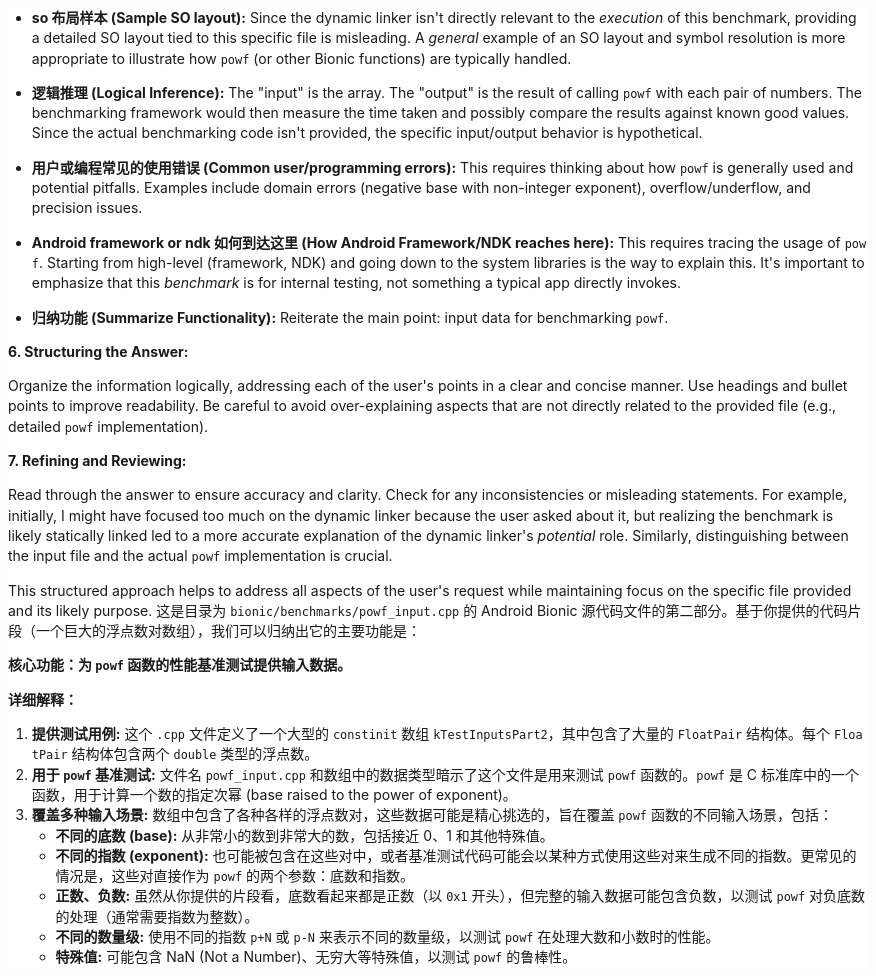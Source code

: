 * **so 布局样本 (Sample SO layout):**  Since the dynamic linker isn't directly relevant to the *execution* of this benchmark, providing a detailed SO layout tied to this specific file is misleading. A *general* example of an SO layout and symbol resolution is more appropriate to illustrate how `powf` (or other Bionic functions) are typically handled.

* **逻辑推理 (Logical Inference):** The "input" is the array. The "output" is the result of calling `powf` with each pair of numbers. The benchmarking framework would then measure the time taken and possibly compare the results against known good values. Since the actual benchmarking code isn't provided, the specific input/output behavior is hypothetical.

* **用户或编程常见的使用错误 (Common user/programming errors):** This requires thinking about how `powf` is generally used and potential pitfalls. Examples include domain errors (negative base with non-integer exponent), overflow/underflow, and precision issues.

* **Android framework or ndk 如何到达这里 (How Android Framework/NDK reaches here):**  This requires tracing the usage of `powf`. Starting from high-level (framework, NDK) and going down to the system libraries is the way to explain this. It's important to emphasize that this *benchmark* is for internal testing, not something a typical app directly invokes.

* **归纳功能 (Summarize Functionality):**  Reiterate the main point:  input data for benchmarking `powf`.

**6. Structuring the Answer:**

Organize the information logically, addressing each of the user's points in a clear and concise manner. Use headings and bullet points to improve readability. Be careful to avoid over-explaining aspects that are not directly related to the provided file (e.g., detailed `powf` implementation).

**7. Refining and Reviewing:**

Read through the answer to ensure accuracy and clarity. Check for any inconsistencies or misleading statements. For example, initially, I might have focused too much on the dynamic linker because the user asked about it, but realizing the benchmark is likely statically linked led to a more accurate explanation of the dynamic linker's *potential* role. Similarly, distinguishing between the input file and the actual `powf` implementation is crucial.

This structured approach helps to address all aspects of the user's request while maintaining focus on the specific file provided and its likely purpose.
这是目录为 `bionic/benchmarks/powf_input.cpp` 的 Android Bionic 源代码文件的第二部分。基于你提供的代码片段（一个巨大的浮点数对数组），我们可以归纳出它的主要功能是：

**核心功能：为 `powf` 函数的性能基准测试提供输入数据。**

**详细解释：**

1. **提供测试用例:** 这个 `.cpp` 文件定义了一个大型的 `constinit` 数组 `kTestInputsPart2`，其中包含了大量的 `FloatPair` 结构体。每个 `FloatPair` 结构体包含两个 `double` 类型的浮点数。
2. **用于 `powf` 基准测试:** 文件名 `powf_input.cpp` 和数组中的数据类型暗示了这个文件是用来测试 `powf` 函数的。`powf` 是 C 标准库中的一个函数，用于计算一个数的指定次幂 (base raised to the power of exponent)。
3. **覆盖多种输入场景:**  数组中包含了各种各样的浮点数对，这些数据可能是精心挑选的，旨在覆盖 `powf` 函数的不同输入场景，包括：
    * **不同的底数 (base):** 从非常小的数到非常大的数，包括接近 0、1 和其他特殊值。
    * **不同的指数 (exponent):**  也可能被包含在这些对中，或者基准测试代码可能会以某种方式使用这些对来生成不同的指数。更常见的情况是，这些对直接作为 `powf` 的两个参数：底数和指数。
    * **正数、负数:**  虽然从你提供的片段看，底数看起来都是正数（以 `0x1` 开头），但完整的输入数据可能包含负数，以测试 `powf` 对负底数的处理（通常需要指数为整数）。
    * **不同的数量级:**  使用不同的指数 `p+N` 或 `p-N` 来表示不同的数量级，以测试 `powf` 在处理大数和小数时的性能。
    * **特殊值:**  可能包含 NaN (Not a Number)、无穷大等特殊值，以测试 `powf` 的鲁棒性。
